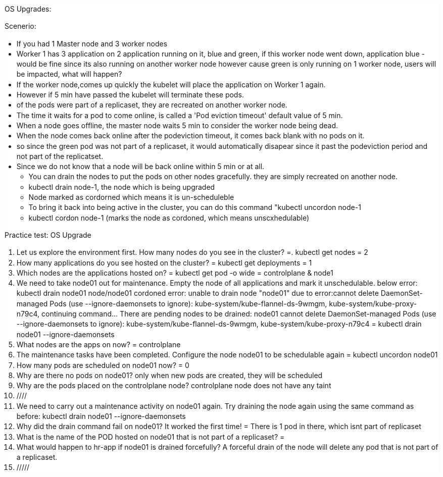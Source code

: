 
OS Upgrades:

Scenerio:
- If you had 1 Master node and 3 worker nodes
- Worker 1 has 3 application on 2 application running on it, blue and green, if this worker node went down, application blue -
  would be fine since its also running on another worker node however cause green is only running on 1 worker node, users will be impacted, 
  what will happen?
- If the worker node,comes up quickly the kubelet will place the application on Worker 1 again.
- However if 5 min have passed the kubelet will terminate these pods. 
- of the pods were part of a replicaset, they are recreated on another worker node.
- The time it waits for a pod to come online, is called a 'Pod eviction timeout' default value of 5 min. 
- When a node goes offline, the master node waits 5 min to consider the worker node being dead. 
- When the node comes back online after the podeviction timeout, it comes back blank with no pods on it. 
- so since the green pod was not part of a replicaset, it would automatically disapear since it past the podeviction period and not part of the replicatset.
- Since we do not know that a node will be back online within 5 min or at all.
    - You can drain the nodes to put the pods on other nodes gracefully. they are simply recreated on another node. 
    - kubectl drain node-1, the node which is being upgraded 
    - Node marked as cordorned which means it is un-scheduleble 
    - To bring it back into being active in the cluster, you can do this command "kubectl uncordon node-1
    - kubectl cordon node-1 (marks the node as cordoned, which means unscxhedulable) 

Practice test: OS Upgrade

1. Let us explore the environment first. How many nodes do you see in the cluster? =. kubectl get nodes = 2
2. How many applications do you see hosted on the cluster? = kubectl get deployments = 1
3. Which nodes are the applications hosted on? = kubectl get pod -o wide = controlplane & node1 
4. We need to take node01 out for maintenance. Empty the node of all applications and mark it unschedulable. 
   below error:
    kubectl drain node01
    node/node01 cordoned
    error: unable to drain node "node01" due to error:cannot delete DaemonSet-managed Pods (use --ignore-daemonsets to ignore): kube-system/kube-flannel-ds-9wmgm, kube-system/kube-proxy-n79c4, continuing command...
    There are pending nodes to be drained:
    node01
    cannot delete DaemonSet-managed Pods (use --ignore-daemonsets to ignore): kube-system/kube-flannel-ds-9wmgm, kube-system/kube-proxy-n79c4
    = kubectl drain node01 --ignore-daemonsets
5. What nodes are the apps on now? = controlplane
6. The maintenance tasks have been completed. Configure the node node01 to be schedulable again = kubectl uncordon node01
7. How many pods are scheduled on node01 now? = 0
8. Why are there no pods on node01? only when new pods are created, they will be scheduled
9. Why are the pods placed on the controlplane node? controlplane node does not have any taint
10. ////
11. We need to carry out a maintenance activity on node01 again. Try draining the node again using the same command as before: 
    kubectl drain node01 --ignore-daemonsets 
12. Why did the drain command fail on node01? It worked the first time! = There is 1 pod in there, which isnt part of replicaset
13. What is the name of the POD hosted on node01 that is not part of a replicaset? = 
14. What would happen to hr-app if node01 is drained forcefully? A forceful drain of the node will delete any pod that is not part of a replicaset.
15. /////
